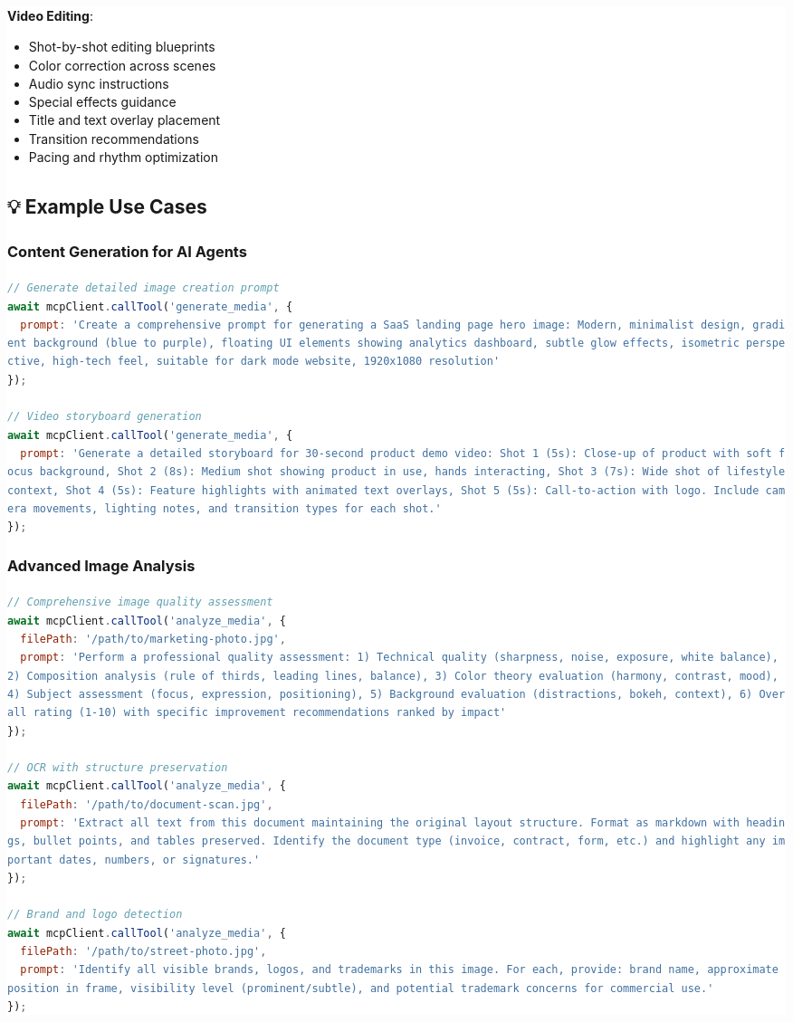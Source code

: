 **Video Editing**:
- Shot-by-shot editing blueprints
- Color correction across scenes
- Audio sync instructions
- Special effects guidance
- Title and text overlay placement
- Transition recommendations
- Pacing and rhythm optimization

## 💡 Example Use Cases

### Content Generation for AI Agents

```javascript
// Generate detailed image creation prompt
await mcpClient.callTool('generate_media', {
  prompt: 'Create a comprehensive prompt for generating a SaaS landing page hero image: Modern, minimalist design, gradient background (blue to purple), floating UI elements showing analytics dashboard, subtle glow effects, isometric perspective, high-tech feel, suitable for dark mode website, 1920x1080 resolution'
});

// Video storyboard generation
await mcpClient.callTool('generate_media', {
  prompt: 'Generate a detailed storyboard for 30-second product demo video: Shot 1 (5s): Close-up of product with soft focus background, Shot 2 (8s): Medium shot showing product in use, hands interacting, Shot 3 (7s): Wide shot of lifestyle context, Shot 4 (5s): Feature highlights with animated text overlays, Shot 5 (5s): Call-to-action with logo. Include camera movements, lighting notes, and transition types for each shot.'
});
```

### Advanced Image Analysis

```javascript
// Comprehensive image quality assessment
await mcpClient.callTool('analyze_media', {
  filePath: '/path/to/marketing-photo.jpg',
  prompt: 'Perform a professional quality assessment: 1) Technical quality (sharpness, noise, exposure, white balance), 2) Composition analysis (rule of thirds, leading lines, balance), 3) Color theory evaluation (harmony, contrast, mood), 4) Subject assessment (focus, expression, positioning), 5) Background evaluation (distractions, bokeh, context), 6) Overall rating (1-10) with specific improvement recommendations ranked by impact'
});

// OCR with structure preservation
await mcpClient.callTool('analyze_media', {
  filePath: '/path/to/document-scan.jpg',
  prompt: 'Extract all text from this document maintaining the original layout structure. Format as markdown with headings, bullet points, and tables preserved. Identify the document type (invoice, contract, form, etc.) and highlight any important dates, numbers, or signatures.'
});

// Brand and logo detection
await mcpClient.callTool('analyze_media', {
  filePath: '/path/to/street-photo.jpg',
  prompt: 'Identify all visible brands, logos, and trademarks in this image. For each, provide: brand name, approximate position in frame, visibility level (prominent/subtle), and potential trademark concerns for commercial use.'
});
```
